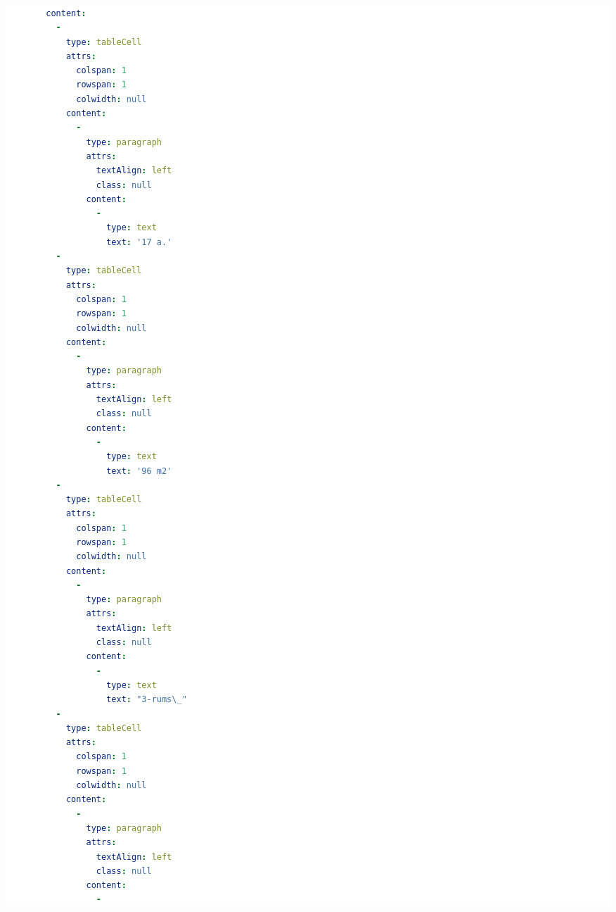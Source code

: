 ```yaml
        content:
          -
            type: tableCell
            attrs:
              colspan: 1
              rowspan: 1
              colwidth: null
            content:
              -
                type: paragraph
                attrs:
                  textAlign: left
                  class: null
                content:
                  -
                    type: text
                    text: '17 a.'
          -
            type: tableCell
            attrs:
              colspan: 1
              rowspan: 1
              colwidth: null
            content:
              -
                type: paragraph
                attrs:
                  textAlign: left
                  class: null
                content:
                  -
                    type: text
                    text: '96 m2'
          -
            type: tableCell
            attrs:
              colspan: 1
              rowspan: 1
              colwidth: null
            content:
              -
                type: paragraph
                attrs:
                  textAlign: left
                  class: null
                content:
                  -
                    type: text
                    text: "3-rums\_"
          -
            type: tableCell
            attrs:
              colspan: 1
              rowspan: 1
              colwidth: null
            content:
              -
                type: paragraph
                attrs:
                  textAlign: left
                  class: null
                content:
                  -
```